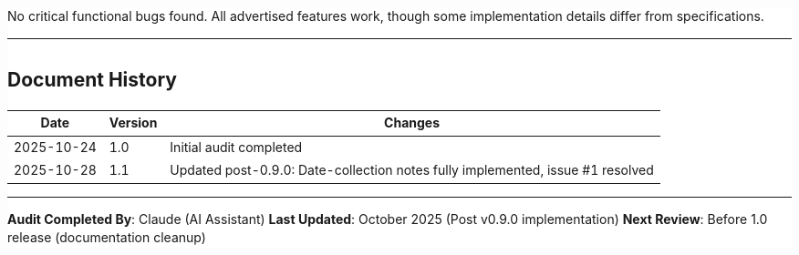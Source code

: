 No critical functional bugs found. All advertised features work, though some implementation details differ from specifications.

---

## Document History

| Date | Version | Changes |
|------|---------|---------|
| 2025-10-24 | 1.0 | Initial audit completed |
| 2025-10-28 | 1.1 | Updated post-0.9.0: Date-collection notes fully implemented, issue #1 resolved |

---

**Audit Completed By**: Claude (AI Assistant)
**Last Updated**: October 2025 (Post v0.9.0 implementation)
**Next Review**: Before 1.0 release (documentation cleanup)
